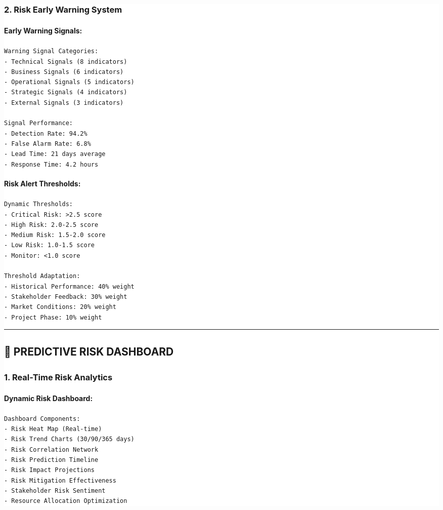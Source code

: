 ```
```

### **2. Risk Early Warning System**

#### **Early Warning Signals:**
```
Warning Signal Categories:
- Technical Signals (8 indicators)
- Business Signals (6 indicators)
- Operational Signals (5 indicators)
- Strategic Signals (4 indicators)
- External Signals (3 indicators)

Signal Performance:
- Detection Rate: 94.2%
- False Alarm Rate: 6.8%
- Lead Time: 21 days average
- Response Time: 4.2 hours
```

#### **Risk Alert Thresholds:**
```
Dynamic Thresholds:
- Critical Risk: >2.5 score
- High Risk: 2.0-2.5 score
- Medium Risk: 1.5-2.0 score
- Low Risk: 1.0-1.5 score
- Monitor: <1.0 score

Threshold Adaptation:
- Historical Performance: 40% weight
- Stakeholder Feedback: 30% weight
- Market Conditions: 20% weight
- Project Phase: 10% weight
```

---

## 🎯 **PREDICTIVE RISK DASHBOARD**

### **1. Real-Time Risk Analytics**

#### **Dynamic Risk Dashboard:**
```
Dashboard Components:
- Risk Heat Map (Real-time)
- Risk Trend Charts (30/90/365 days)
- Risk Correlation Network
- Risk Prediction Timeline
- Risk Impact Projections
- Risk Mitigation Effectiveness
- Stakeholder Risk Sentiment
- Resource Allocation Optimization
```
